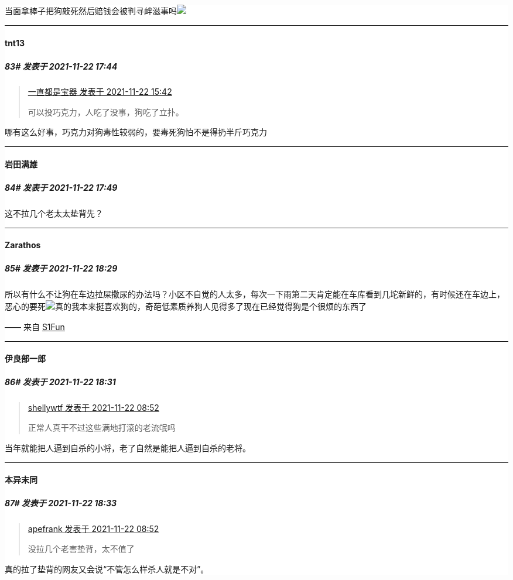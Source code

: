 当面拿棒子把狗敲死然后赔钱会被判寻衅滋事吗<img src="https://static.saraba1st.com/image/smiley/face2017/013.png" referrerpolicy="no-referrer">



*****

####  tnt13  
##### 83#       发表于 2021-11-22 17:44

<blockquote><a href="httphttps://bbs.saraba1st.com/2b/forum.php?mod=redirect&amp;goto=findpost&amp;pid=53651065&amp;ptid=2038750" target="_blank">一直都是宝器 发表于 2021-11-22 15:42</a>

可以投巧克力，人吃了没事，狗吃了立扑。</blockquote>
哪有这么好事，巧克力对狗毒性较弱的，要毒死狗怕不是得扔半斤巧克力

*****

####  岩田满雄  
##### 84#       发表于 2021-11-22 17:49

这不拉几个老太太垫背先？



*****

####  Zarathos  
##### 85#       发表于 2021-11-22 18:29

所以有什么不让狗在车边拉屎撒尿的办法吗？小区不自觉的人太多，每次一下雨第二天肯定能在车库看到几坨新鲜的，有时候还在车边上，恶心的要死<img src="https://static.saraba1st.com/image/smiley/face2017/020.png" referrerpolicy="no-referrer">真的我本来挺喜欢狗的，奇葩低素质养狗人见得多了现在已经觉得狗是个很烦的东西了

—— 来自 [S1Fun](https://s1fun.koalcat.com)

*****

####  伊良部一郎  
##### 86#       发表于 2021-11-22 18:31

<blockquote><a href="httphttps://bbs.saraba1st.com/2b/forum.php?mod=redirect&amp;goto=findpost&amp;pid=53645343&amp;ptid=2038750" target="_blank">shellywtf 发表于 2021-11-22 08:52</a>

正常人真干不过这些满地打滚的老流氓吗</blockquote>
当年就能把人逼到自杀的小将，老了自然是能把人逼到自杀的老将。

*****

####  本异末同  
##### 87#       发表于 2021-11-22 18:33

<blockquote><a href="httphttps://bbs.saraba1st.com/2b/forum.php?mod=redirect&amp;goto=findpost&amp;pid=53645344&amp;ptid=2038750" target="_blank">apefrank 发表于 2021-11-22 08:52</a>

没拉几个老害垫背，太不值了</blockquote>
真的拉了垫背的网友又会说“不管怎么样杀人就是不对”。


